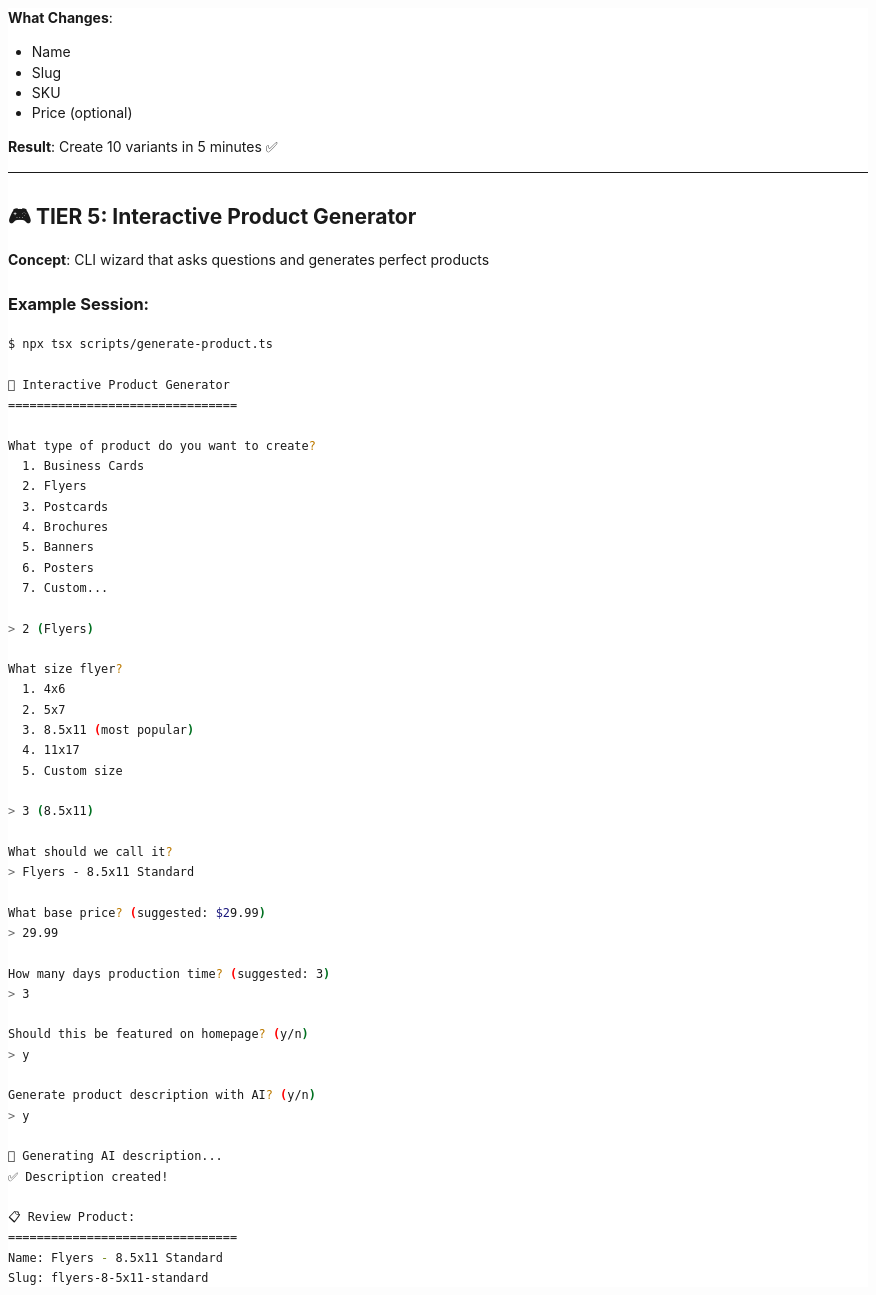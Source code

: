 **What Changes**:

- Name
- Slug
- SKU
- Price (optional)

**Result**: Create 10 variants in 5 minutes ✅

---

## 🎮 TIER 5: Interactive Product Generator

**Concept**: CLI wizard that asks questions and generates perfect products

### Example Session:

```bash
$ npx tsx scripts/generate-product.ts

🎯 Interactive Product Generator
================================

What type of product do you want to create?
  1. Business Cards
  2. Flyers
  3. Postcards
  4. Brochures
  5. Banners
  6. Posters
  7. Custom...

> 2 (Flyers)

What size flyer?
  1. 4x6
  2. 5x7
  3. 8.5x11 (most popular)
  4. 11x17
  5. Custom size

> 3 (8.5x11)

What should we call it?
> Flyers - 8.5x11 Standard

What base price? (suggested: $29.99)
> 29.99

How many days production time? (suggested: 3)
> 3

Should this be featured on homepage? (y/n)
> y

Generate product description with AI? (y/n)
> y

🤖 Generating AI description...
✅ Description created!

📋 Review Product:
================================
Name: Flyers - 8.5x11 Standard
Slug: flyers-8-5x11-standard
```